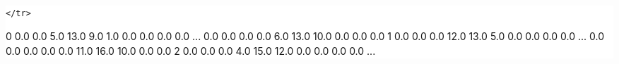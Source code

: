     </tr>
  </thead>
  <tbody>
    <tr>
      <th>0</th>
      <td>0.0</td>
      <td>0.0</td>
      <td>5.0</td>
      <td>13.0</td>
      <td>9.0</td>
      <td>1.0</td>
      <td>0.0</td>
      <td>0.0</td>
      <td>0.0</td>
      <td>0.0</td>
      <td>...</td>
      <td>0.0</td>
      <td>0.0</td>
      <td>0.0</td>
      <td>0.0</td>
      <td>6.0</td>
      <td>13.0</td>
      <td>10.0</td>
      <td>0.0</td>
      <td>0.0</td>
      <td>0.0</td>
    </tr>
    <tr>
      <th>1</th>
      <td>0.0</td>
      <td>0.0</td>
      <td>0.0</td>
      <td>12.0</td>
      <td>13.0</td>
      <td>5.0</td>
      <td>0.0</td>
      <td>0.0</td>
      <td>0.0</td>
      <td>0.0</td>
      <td>...</td>
      <td>0.0</td>
      <td>0.0</td>
      <td>0.0</td>
      <td>0.0</td>
      <td>0.0</td>
      <td>11.0</td>
      <td>16.0</td>
      <td>10.0</td>
      <td>0.0</td>
      <td>0.0</td>
    </tr>
    <tr>
      <th>2</th>
      <td>0.0</td>
      <td>0.0</td>
      <td>0.0</td>
      <td>4.0</td>
      <td>15.0</td>
      <td>12.0</td>
      <td>0.0</td>
      <td>0.0</td>
      <td>0.0</td>
      <td>0.0</td>
      <td>...</td>